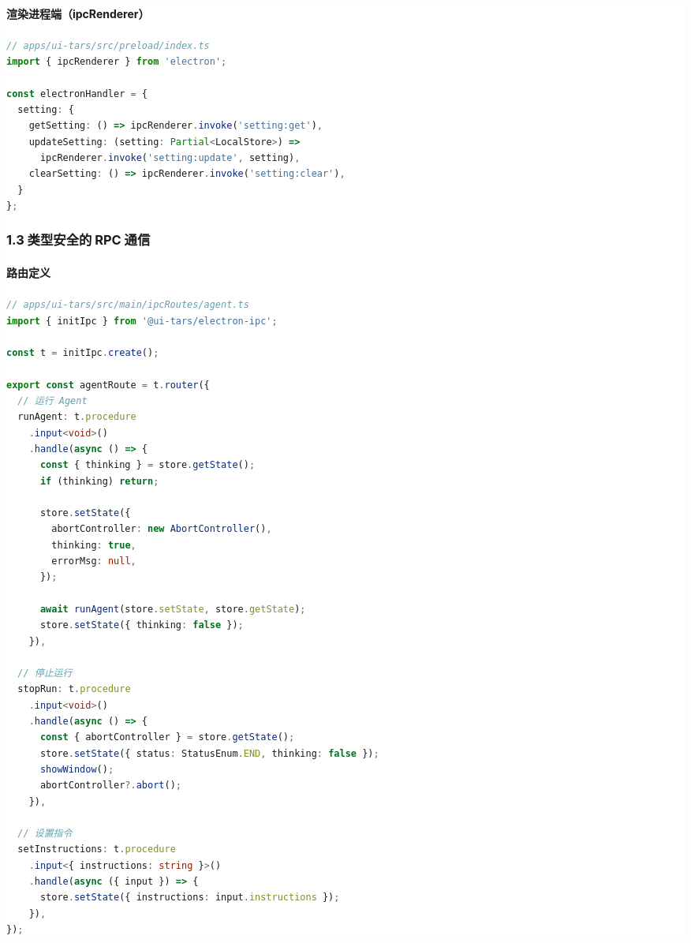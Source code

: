 
#### 渲染进程端（ipcRenderer）

```typescript
// apps/ui-tars/src/preload/index.ts
import { ipcRenderer } from 'electron';

const electronHandler = {
  setting: {
    getSetting: () => ipcRenderer.invoke('setting:get'),
    updateSetting: (setting: Partial<LocalStore>) =>
      ipcRenderer.invoke('setting:update', setting),
    clearSetting: () => ipcRenderer.invoke('setting:clear'),
  }
};
```

### 1.3 类型安全的 RPC 通信

#### 路由定义

```typescript
// apps/ui-tars/src/main/ipcRoutes/agent.ts
import { initIpc } from '@ui-tars/electron-ipc';

const t = initIpc.create();

export const agentRoute = t.router({
  // 运行 Agent
  runAgent: t.procedure
    .input<void>()
    .handle(async () => {
      const { thinking } = store.getState();
      if (thinking) return;
      
      store.setState({
        abortController: new AbortController(),
        thinking: true,
        errorMsg: null,
      });
      
      await runAgent(store.setState, store.getState);
      store.setState({ thinking: false });
    }),
  
  // 停止运行
  stopRun: t.procedure
    .input<void>()
    .handle(async () => {
      const { abortController } = store.getState();
      store.setState({ status: StatusEnum.END, thinking: false });
      showWindow();
      abortController?.abort();
    }),
  
  // 设置指令
  setInstructions: t.procedure
    .input<{ instructions: string }>()
    .handle(async ({ input }) => {
      store.setState({ instructions: input.instructions });
    }),
});
```
